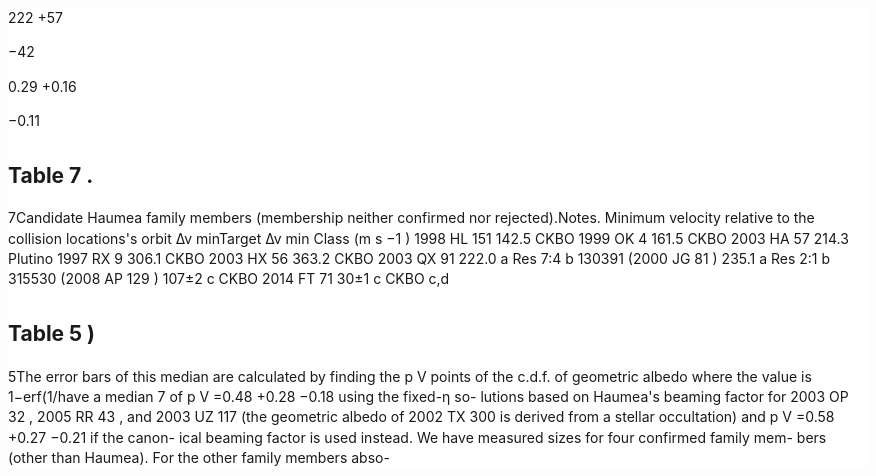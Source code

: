222 +57 

−42 

0.29 +0.16 

−0.11 



## Table 7 .
7Candidate Haumea family members (membership neither confirmed nor rejected).Notes. Minimum velocity relative to the collision locations's orbit ∆v minTarget 
∆v min 
Class 
(m s −1 ) 
1998 HL 151 
142.5 
CKBO 
1999 OK 4 
161.5 
CKBO 
2003 HA 57 
214.3 
Plutino 
1997 RX 9 
306.1 
CKBO 
2003 HX 56 
363.2 
CKBO 
2003 QX 91 
222.0 a 
Res 7:4 b 
130391 (2000 JG 81 ) 
235.1 a 
Res 2:1 b 
315530 (2008 AP 129 ) 107±2 c CKBO 
2014 FT 71 
30±1 c 
CKBO c,d 



## Table 5 )
5The error bars of this median are calculated by finding the p V points of the c.d.f. of geometric albedo where the value is 1−erf(1/have a median 7 of p V =0.48 +0.28 
−0.18 using the fixed-η so-
lutions based on Haumea's beaming factor for 2003 OP 32 , 2005 
RR 43 , and 2003 UZ 117 (the geometric albedo of 2002 TX 300 is 
derived from a stellar occultation) and p V =0.58 +0.27 
−0.21 if the canon-
ical beaming factor is used instead. 
We have measured sizes for four confirmed family mem-
bers (other than Haumea). For the other family members abso-

